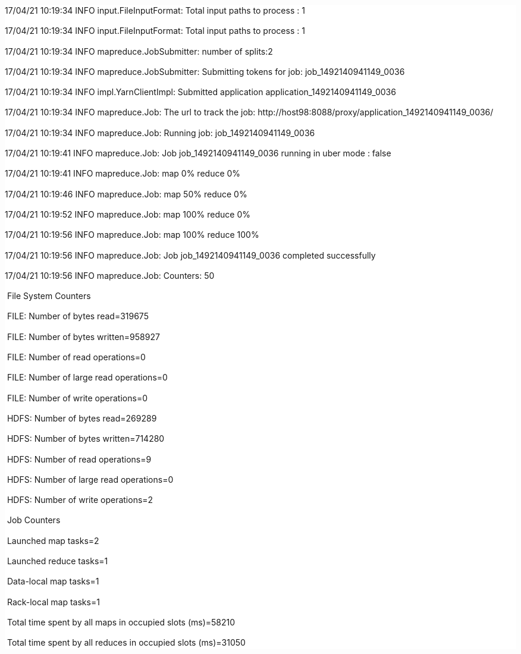 17/04/21 10:19:34 INFO input.FileInputFormat: Total input paths to process : 1

17/04/21 10:19:34 INFO input.FileInputFormat: Total input paths to process : 1

17/04/21 10:19:34 INFO mapreduce.JobSubmitter: number of splits:2

17/04/21 10:19:34 INFO mapreduce.JobSubmitter: Submitting tokens for job: job_1492140941149_0036

17/04/21 10:19:34 INFO impl.YarnClientImpl: Submitted application application_1492140941149_0036

17/04/21 10:19:34 INFO mapreduce.Job: The url to track the job: http://host98:8088/proxy/application_1492140941149_0036/

17/04/21 10:19:34 INFO mapreduce.Job: Running job: job_1492140941149_0036

17/04/21 10:19:41 INFO mapreduce.Job: Job job_1492140941149_0036 running in uber mode : false

17/04/21 10:19:41 INFO mapreduce.Job:  map 0% reduce 0%

17/04/21 10:19:46 INFO mapreduce.Job:  map 50% reduce 0%

17/04/21 10:19:52 INFO mapreduce.Job:  map 100% reduce 0%

17/04/21 10:19:56 INFO mapreduce.Job:  map 100% reduce 100%

17/04/21 10:19:56 INFO mapreduce.Job: Job job_1492140941149_0036 completed successfully

17/04/21 10:19:56 INFO mapreduce.Job: Counters: 50

​	File System Counters

​		FILE: Number of bytes read=319675

​		FILE: Number of bytes written=958927

​		FILE: Number of read operations=0

​		FILE: Number of large read operations=0

​		FILE: Number of write operations=0

​		HDFS: Number of bytes read=269289

​		HDFS: Number of bytes written=714280

​		HDFS: Number of read operations=9

​		HDFS: Number of large read operations=0

​		HDFS: Number of write operations=2

​	Job Counters 

​		Launched map tasks=2

​		Launched reduce tasks=1

​		Data-local map tasks=1

​		Rack-local map tasks=1

​		Total time spent by all maps in occupied slots (ms)=58210

​		Total time spent by all reduces in occupied slots (ms)=31050
